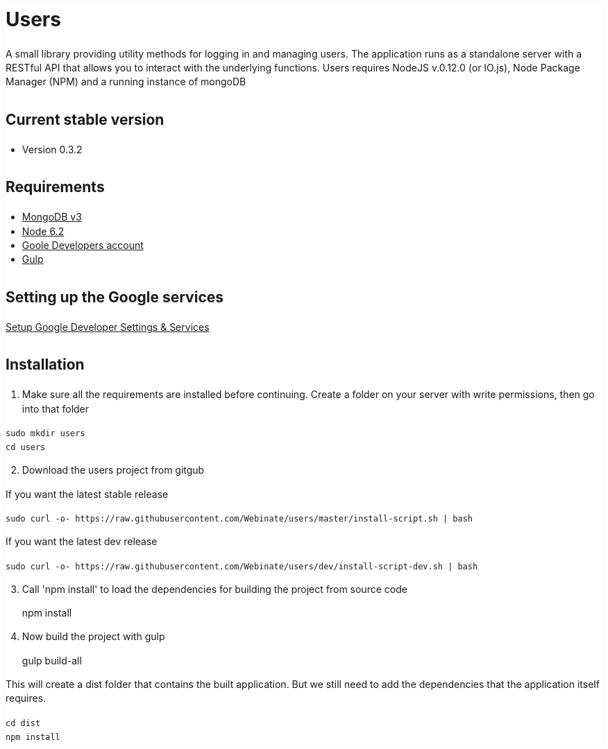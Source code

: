 Users
===============
A small library providing utility methods for logging in and managing users. The application runs as a standalone
server with a RESTful API that allows you to interact with the underlying functions. Users requires NodeJS v.0.12.0 (or IO.js),
Node Package Manager (NPM) and a running instance of mongoDB

## Current stable version
* Version 0.3.2

## Requirements
* [MongoDB v3](https://www.mongodb.com/)
* [Node 6.2](https://nodejs.org/en/)
* [Goole Developers account](https://console.developers.google.com)
* [Gulp](https://github.com/gulpjs/gulp/blob/master/docs/getting-started.md)

## Setting up the Google services
[Setup Google Developer Settings & Services](google-setup.md)

## Installation

1) Make sure all the requirements are installed before continuing. Create a folder on your server with write permissions, then go into that folder

```
sudo mkdir users
cd users
```
2) Download the users project from gitgub

If you want the latest stable release
```
sudo curl -o- https://raw.githubusercontent.com/Webinate/users/master/install-script.sh | bash
```
If you want the latest dev release
```
sudo curl -o- https://raw.githubusercontent.com/Webinate/users/dev/install-script-dev.sh | bash
```

3) Call 'npm install' to load the dependencies for building the project from source code

	npm install

4) Now build the project with gulp

    gulp build-all

This will create a dist folder that contains the built application. But we still need to add the dependencies that
the application itself requires.

    cd dist
	npm install
